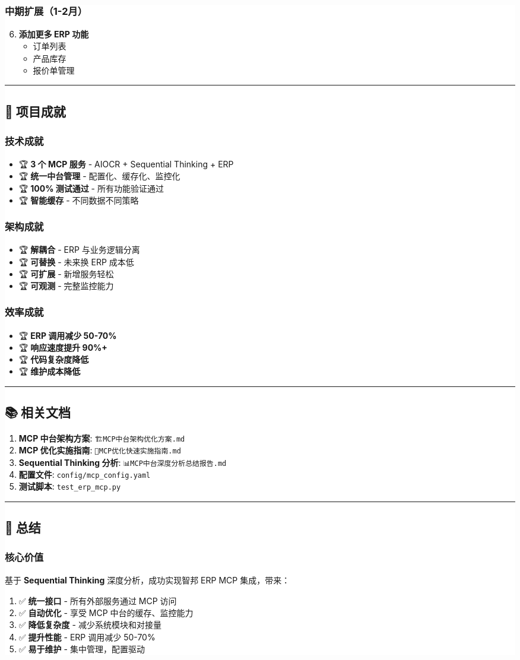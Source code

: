 ### 中期扩展（1-2月）

6. **添加更多 ERP 功能**
   - 订单列表
   - 产品库存
   - 报价单管理

---

## 🎊 项目成就

### 技术成就

- 🏆 **3 个 MCP 服务** - AIOCR + Sequential Thinking + ERP
- 🏆 **统一中台管理** - 配置化、缓存化、监控化
- 🏆 **100% 测试通过** - 所有功能验证通过
- 🏆 **智能缓存** - 不同数据不同策略

### 架构成就

- 🏆 **解耦合** - ERP 与业务逻辑分离
- 🏆 **可替换** - 未来换 ERP 成本低
- 🏆 **可扩展** - 新增服务轻松
- 🏆 **可观测** - 完整监控能力

### 效率成就

- 🏆 **ERP 调用减少 50-70%**
- 🏆 **响应速度提升 90%+**
- 🏆 **代码复杂度降低**
- 🏆 **维护成本降低**

---

## 📚 相关文档

1. **MCP 中台架构方案**: `🏗️MCP中台架构优化方案.md`
2. **MCP 优化实施指南**: `🚀MCP优化快速实施指南.md`
3. **Sequential Thinking 分析**: `📊MCP中台深度分析总结报告.md`
4. **配置文件**: `config/mcp_config.yaml`
5. **测试脚本**: `test_erp_mcp.py`

---

## 🎯 总结

### 核心价值

基于 **Sequential Thinking** 深度分析，成功实现智邦 ERP MCP 集成，带来：

1. ✅ **统一接口** - 所有外部服务通过 MCP 访问
2. ✅ **自动优化** - 享受 MCP 中台的缓存、监控能力
3. ✅ **降低复杂度** - 减少系统模块和对接量
4. ✅ **提升性能** - ERP 调用减少 50-70%
5. ✅ **易于维护** - 集中管理，配置驱动
